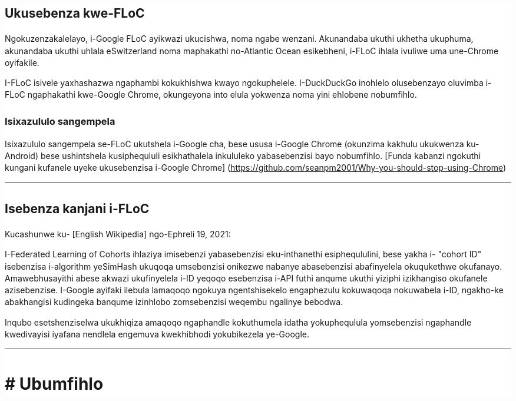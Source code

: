 ## Ukusebenza kwe-FLoC

Ngokuzenzakalelayo, i-Google FLoC ayikwazi ukucishwa, noma ngabe wenzani. Akunandaba ukuthi ukhetha ukuphuma, akunandaba ukuthi uhlala eSwitzerland noma maphakathi no-Atlantic Ocean esikebheni, i-FLoC ihlala ivuliwe uma une-Chrome oyifakile.

I-FLoC isivele yaxhashazwa ngaphambi kokukhishwa kwayo ngokuphelele. I-DuckDuckGo inohlelo olusebenzayo oluvimba i-FLoC ngaphakathi kwe-Google Chrome, okungeyona into elula yokwenza noma yini ehlobene nobumfihlo.

### Isixazululo sangempela

Isixazululo sangempela se-FLoC ukutshela i-Google cha, bese ususa i-Google Chrome (okunzima kakhulu ukukwenza ku-Android) bese ushintshela kusiphequluli esikhathalela inkululeko yabasebenzisi bayo nobumfihlo. [Funda kabanzi ngokuthi kungani kufanele uyeke ukusebenzisa i-Google Chrome] (https://github.com/seanpm2001/Why-you-should-stop-using-Chrome)

***

## Isebenza kanjani i-FLoC

Kucashunwe ku- [English Wikipedia] ngo-Ephreli 19, 2021:

I-Federated Learning of Cohorts ihlaziya imisebenzi yabasebenzisi eku-inthanethi esipheqululini, bese yakha i- "cohort ID" isebenzisa i-algorithm yeSimHash ukuqoqa umsebenzisi onikezwe nabanye abasebenzisi abafinyelela okuqukethwe okufanayo. Amawebhusayithi abese akwazi ukufinyelela i-ID yeqoqo esebenzisa i-API futhi anqume ukuthi yiziphi izikhangiso okufanele azisebenzise. I-Google ayifaki ilebula lamaqoqo ngokuya ngentshisekelo engaphezulu kokuwaqoqa nokuwabela i-ID, ngakho-ke abakhangisi kudingeka banqume izinhlobo zomsebenzisi weqembu ngalinye bebodwa.

Inqubo esetshenziselwa ukukhiqiza amaqoqo ngaphandle kokuthumela idatha yokuphequlula yomsebenzisi ngaphandle kwedivayisi iyafana nendlela engemuva kwekhibhodi yokubikezela ye-Google.

***

# # Ubumfihlo
